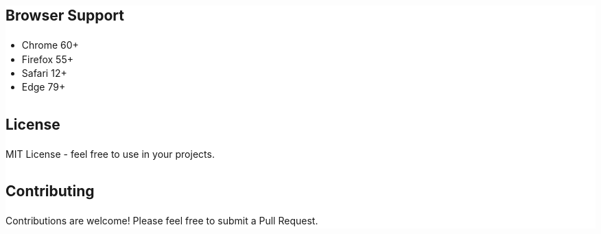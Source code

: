 ## Browser Support

- Chrome 60+
- Firefox 55+
- Safari 12+
- Edge 79+

## License

MIT License - feel free to use in your projects.

## Contributing

Contributions are welcome! Please feel free to submit a Pull Request.

